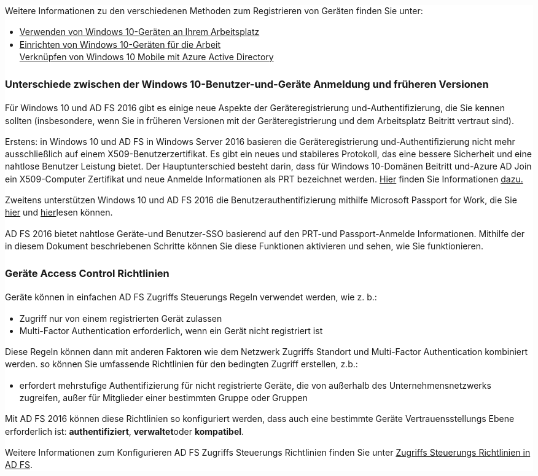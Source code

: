   

Weitere Informationen zu den verschiedenen Methoden zum Registrieren von Geräten finden Sie unter:  
* [Verwenden von Windows 10-Geräten an Ihrem Arbeitsplatz](/azure/active-directory/devices/overview)  
* [Einrichten von Windows 10-Geräten für die Arbeit](https://jairocadena.com/2016/01/18/setting-up-windows-10-devices-for-work-domain-join-azure-ad-join-and-add-work-or-school-account/)  
[Verknüpfen von Windows 10 Mobile mit Azure Active Directory](/windows/client-management/join-windows-10-mobile-to-azure-active-directory)  

### <a name="how-windows-10-user-and-device-sign-on-is-different-from-previous-versions"></a>Unterschiede zwischen der Windows 10-Benutzer-und-Geräte Anmeldung und früheren Versionen  
Für Windows 10 und AD FS 2016 gibt es einige neue Aspekte der Geräteregistrierung und-Authentifizierung, die Sie kennen sollten (insbesondere, wenn Sie in früheren Versionen mit der Geräteregistrierung und dem Arbeitsplatz Beitritt vertraut sind).  

Erstens: in Windows 10 und AD FS in Windows Server 2016 basieren die Geräteregistrierung und-Authentifizierung nicht mehr ausschließlich auf einem X509-Benutzerzertifikat.  Es gibt ein neues und stabileres Protokoll, das eine bessere Sicherheit und eine nahtlose Benutzer Leistung bietet.  Der Hauptunterschied besteht darin, dass für Windows 10-Domänen Beitritt und-Azure AD Join ein X509-Computer Zertifikat und neue Anmelde Informationen als PRT bezeichnet werden.  [Hier](https://jairocadena.com/2016/01/18/how-domain-join-is-different-in-windows-10-with-azure-ad/) finden Sie Informationen [dazu.](https://jairocadena.com/2016/02/01/azure-ad-join-what-happens-behind-the-scenes/)  

Zweitens unterstützen Windows 10 und AD FS 2016 die Benutzerauthentifizierung mithilfe Microsoft Passport for Work, die Sie [hier](https://jairocadena.com/2016/03/09/azure-ad-and-microsoft-passport-for-work-in-windows-10/) und [hier](/windows/security/identity-protection/hello-for-business/hello-identity-verification)lesen können.  

AD FS 2016 bietet nahtlose Geräte-und Benutzer-SSO basierend auf den PRT-und Passport-Anmelde Informationen.  Mithilfe der in diesem Dokument beschriebenen Schritte können Sie diese Funktionen aktivieren und sehen, wie Sie funktionieren.  

### <a name="device-access-control-policies"></a>Geräte Access Control Richtlinien  
Geräte können in einfachen AD FS Zugriffs Steuerungs Regeln verwendet werden, wie z. b.:  

- Zugriff nur von einem registrierten Gerät zulassen   
- Multi-Factor Authentication erforderlich, wenn ein Gerät nicht registriert ist  

Diese Regeln können dann mit anderen Faktoren wie dem Netzwerk Zugriffs Standort und Multi-Factor Authentication kombiniert werden. so können Sie umfassende Richtlinien für den bedingten Zugriff erstellen, z.b.:  


- erfordert mehrstufige Authentifizierung für nicht registrierte Geräte, die von außerhalb des Unternehmensnetzwerks zugreifen, außer für Mitglieder einer bestimmten Gruppe oder Gruppen  

Mit AD FS 2016 können diese Richtlinien so konfiguriert werden, dass auch eine bestimmte Geräte Vertrauensstellungs Ebene erforderlich ist: **authentifiziert**, **verwaltet**oder **kompatibel**.  

Weitere Informationen zum Konfigurieren AD FS Zugriffs Steuerungs Richtlinien finden Sie unter [Zugriffs Steuerungs Richtlinien in AD FS](../../ad-fs/operations/Access-Control-Policies-in-AD-FS.md).  
